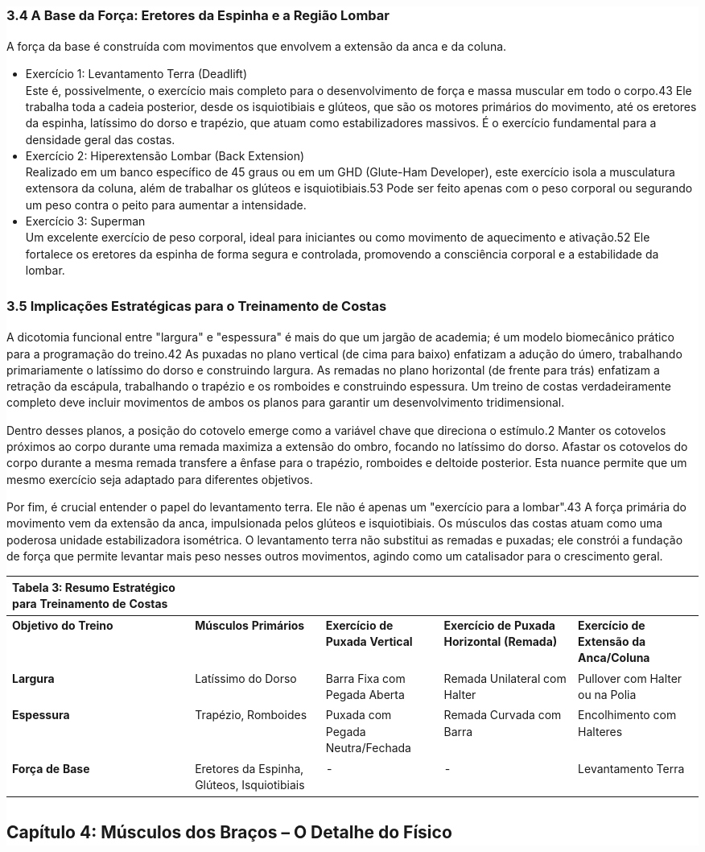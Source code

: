 
### **3.4 A Base da Força: Eretores da Espinha e a Região Lombar**

A força da base é construída com movimentos que envolvem a extensão da anca e da coluna.

* Exercício 1: Levantamento Terra (Deadlift)  
  Este é, possivelmente, o exercício mais completo para o desenvolvimento de força e massa muscular em todo o corpo.43 Ele trabalha toda a cadeia posterior, desde os isquiotibiais e glúteos, que são os motores primários do movimento, até os eretores da espinha, latíssimo do dorso e trapézio, que atuam como estabilizadores massivos. É o exercício fundamental para a densidade geral das costas.  
* Exercício 2: Hiperextensão Lombar (Back Extension)  
  Realizado em um banco específico de 45 graus ou em um GHD (Glute-Ham Developer), este exercício isola a musculatura extensora da coluna, além de trabalhar os glúteos e isquiotibiais.53 Pode ser feito apenas com o peso corporal ou segurando um peso contra o peito para aumentar a intensidade.  
* Exercício 3: Superman  
  Um excelente exercício de peso corporal, ideal para iniciantes ou como movimento de aquecimento e ativação.52 Ele fortalece os eretores da espinha de forma segura e controlada, promovendo a consciência corporal e a estabilidade da lombar.

### **3.5 Implicações Estratégicas para o Treinamento de Costas**

A dicotomia funcional entre "largura" e "espessura" é mais do que um jargão de academia; é um modelo biomecânico prático para a programação do treino.42 As puxadas no plano vertical (de cima para baixo) enfatizam a adução do úmero, trabalhando primariamente o latíssimo do dorso e construindo largura. As remadas no plano horizontal (de frente para trás) enfatizam a retração da escápula, trabalhando o trapézio e os romboides e construindo espessura. Um treino de costas verdadeiramente completo deve incluir movimentos de ambos os planos para garantir um desenvolvimento tridimensional.

Dentro desses planos, a posição do cotovelo emerge como a variável chave que direciona o estímulo.2 Manter os cotovelos próximos ao corpo durante uma remada maximiza a extensão do ombro, focando no latíssimo do dorso. Afastar os cotovelos do corpo durante a mesma remada transfere a ênfase para o trapézio, romboides e deltoide posterior. Esta nuance permite que um mesmo exercício seja adaptado para diferentes objetivos.

Por fim, é crucial entender o papel do levantamento terra. Ele não é apenas um "exercício para a lombar".43 A força primária do movimento vem da extensão da anca, impulsionada pelos glúteos e isquiotibiais. Os músculos das costas atuam como uma poderosa unidade estabilizadora isométrica. O levantamento terra não substitui as remadas e puxadas; ele constrói a fundação de força que permite levantar mais peso nesses outros movimentos, agindo como um catalisador para o crescimento geral.

| Tabela 3: Resumo Estratégico para Treinamento de Costas |  |  |  |  |
| :---- | :---- | :---- | :---- | :---- |
| **Objetivo do Treino** | **Músculos Primários** | **Exercício de Puxada Vertical** | **Exercício de Puxada Horizontal (Remada)** | **Exercício de Extensão da Anca/Coluna** |
| **Largura** | Latíssimo do Dorso | Barra Fixa com Pegada Aberta | Remada Unilateral com Halter | Pullover com Halter ou na Polia |
| **Espessura** | Trapézio, Romboides | Puxada com Pegada Neutra/Fechada | Remada Curvada com Barra | Encolhimento com Halteres |
| **Força de Base** | Eretores da Espinha, Glúteos, Isquiotibiais | \- | \- | Levantamento Terra |

## **Capítulo 4: Músculos dos Braços – O Detalhe do Físico**
